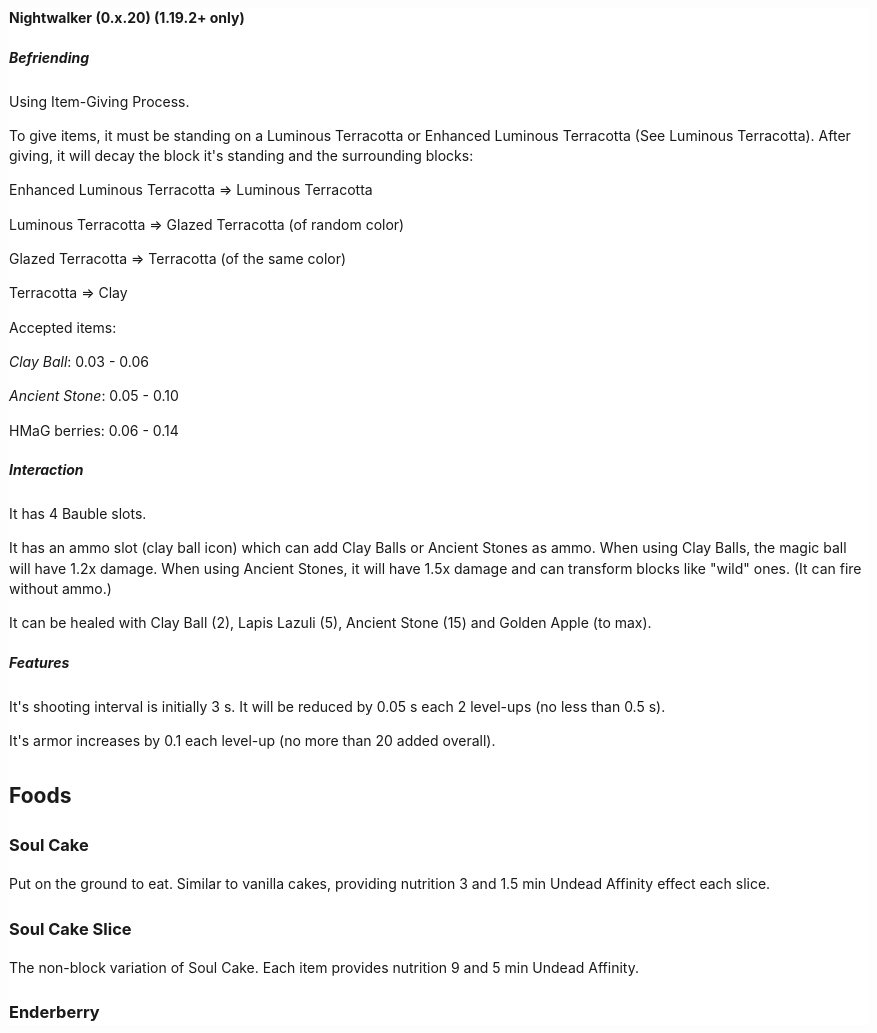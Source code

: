 
#### Nightwalker (0.x.20) (1.19.2+ only)

##### Befriending

Using Item-Giving Process.

To give items, it must be standing on a Luminous Terracotta or Enhanced Luminous Terracotta (See Luminous Terracotta). After giving, it will decay the block it's standing and the surrounding blocks: 

Enhanced Luminous Terracotta => Luminous Terracotta

Luminous Terracotta => Glazed Terracotta (of random color)

Glazed Terracotta => Terracotta (of the same color)

Terracotta => Clay

Accepted items:

*Clay Ball*: 0.03 - 0.06

*Ancient Stone*: 0.05 - 0.10

HMaG berries: 0.06 - 0.14

##### Interaction

It has 4 Bauble slots.

It has an ammo slot (clay ball icon) which can add Clay Balls or Ancient Stones as ammo. When using Clay Balls, the magic ball will have 1.2x damage. When using Ancient Stones, it will have 1.5x damage and can transform blocks like "wild" ones. (It can fire without ammo.)

It can be healed with Clay Ball (2), Lapis Lazuli (5), Ancient Stone (15) and Golden Apple (to max).

##### Features

It's shooting interval is initially 3 s. It will be reduced by 0.05 s each 2 level-ups (no less than 0.5 s).

It's armor increases by 0.1 each level-up (no more than 20 added overall).



## Foods

### Soul Cake

Put on the ground to eat. Similar to vanilla cakes, providing nutrition 3 and 1.5 min Undead Affinity effect each slice.

### Soul Cake Slice

The non-block variation of Soul Cake. Each item provides nutrition 9 and 5 min Undead Affinity.

### Enderberry
